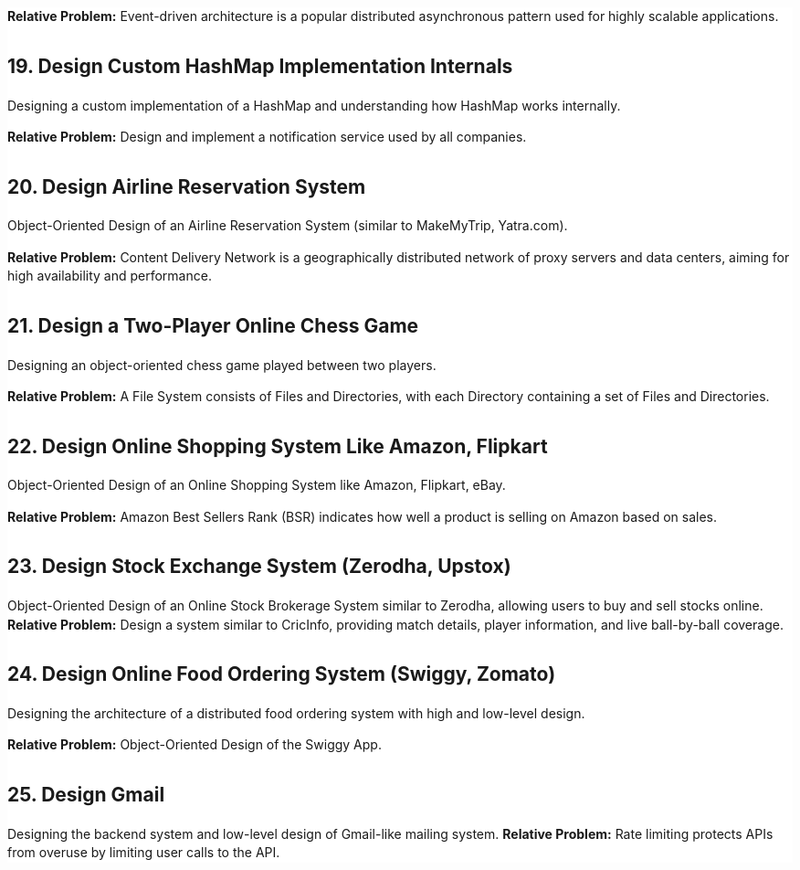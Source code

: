 **Relative Problem:** Event-driven architecture is a popular distributed asynchronous pattern used for highly scalable applications.

## 19. Design Custom HashMap Implementation Internals
Designing a custom implementation of a HashMap and understanding how HashMap works internally.

**Relative Problem:** Design and implement a notification service used by all companies.

## 20. Design Airline Reservation System
Object-Oriented Design of an Airline Reservation System (similar to MakeMyTrip, Yatra.com).

**Relative Problem:** Content Delivery Network is a geographically distributed network of proxy servers and data centers, aiming for high availability and performance.

## 21. Design a Two-Player Online Chess Game
Designing an object-oriented chess game played between two players. 

**Relative Problem:** A File System consists of Files and Directories, with each Directory containing a set of Files and Directories.

## 22. Design Online Shopping System Like Amazon, Flipkart
Object-Oriented Design of an Online Shopping System like Amazon, Flipkart, eBay. 

**Relative Problem:** Amazon Best Sellers Rank (BSR) indicates how well a product is selling on Amazon based on sales.

## 23. Design Stock Exchange System (Zerodha, Upstox)
Object-Oriented Design of an Online Stock Brokerage System similar to Zerodha, allowing users to buy and sell stocks online. 
**Relative Problem:** Design a system similar to CricInfo, providing match details, player information, and live ball-by-ball coverage.

## 24. Design Online Food Ordering System (Swiggy, Zomato)
Designing the architecture of a distributed food ordering system with high and low-level design. 

**Relative Problem:** Object-Oriented Design of the Swiggy App.

## 25. Design Gmail
Designing the backend system and low-level design of Gmail-like mailing system. 
**Relative Problem:** Rate limiting protects APIs from overuse by limiting user calls to the API.

